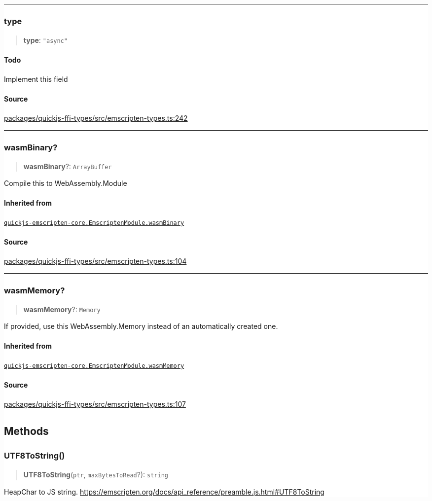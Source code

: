 ***

### type

> **type**: `"async"`

#### Todo

Implement this field

#### Source

[packages/quickjs-ffi-types/src/emscripten-types.ts:242](https://github.com/justjake/quickjs-emscripten/blob/main/packages/quickjs-ffi-types/src/emscripten-types.ts#L242)

***

### wasmBinary?

> **wasmBinary**?: `ArrayBuffer`

Compile this to WebAssembly.Module

#### Inherited from

[`quickjs-emscripten-core.EmscriptenModule.wasmBinary`](EmscriptenModule.md#wasmbinary)

#### Source

[packages/quickjs-ffi-types/src/emscripten-types.ts:104](https://github.com/justjake/quickjs-emscripten/blob/main/packages/quickjs-ffi-types/src/emscripten-types.ts#L104)

***

### wasmMemory?

> **wasmMemory**?: `Memory`

If provided, use this WebAssembly.Memory instead of an automatically created one.

#### Inherited from

[`quickjs-emscripten-core.EmscriptenModule.wasmMemory`](EmscriptenModule.md#wasmmemory)

#### Source

[packages/quickjs-ffi-types/src/emscripten-types.ts:107](https://github.com/justjake/quickjs-emscripten/blob/main/packages/quickjs-ffi-types/src/emscripten-types.ts#L107)

## Methods

### UTF8ToString()

> **UTF8ToString**(`ptr`, `maxBytesToRead`?): `string`

HeapChar to JS string.
https://emscripten.org/docs/api_reference/preamble.js.html#UTF8ToString
